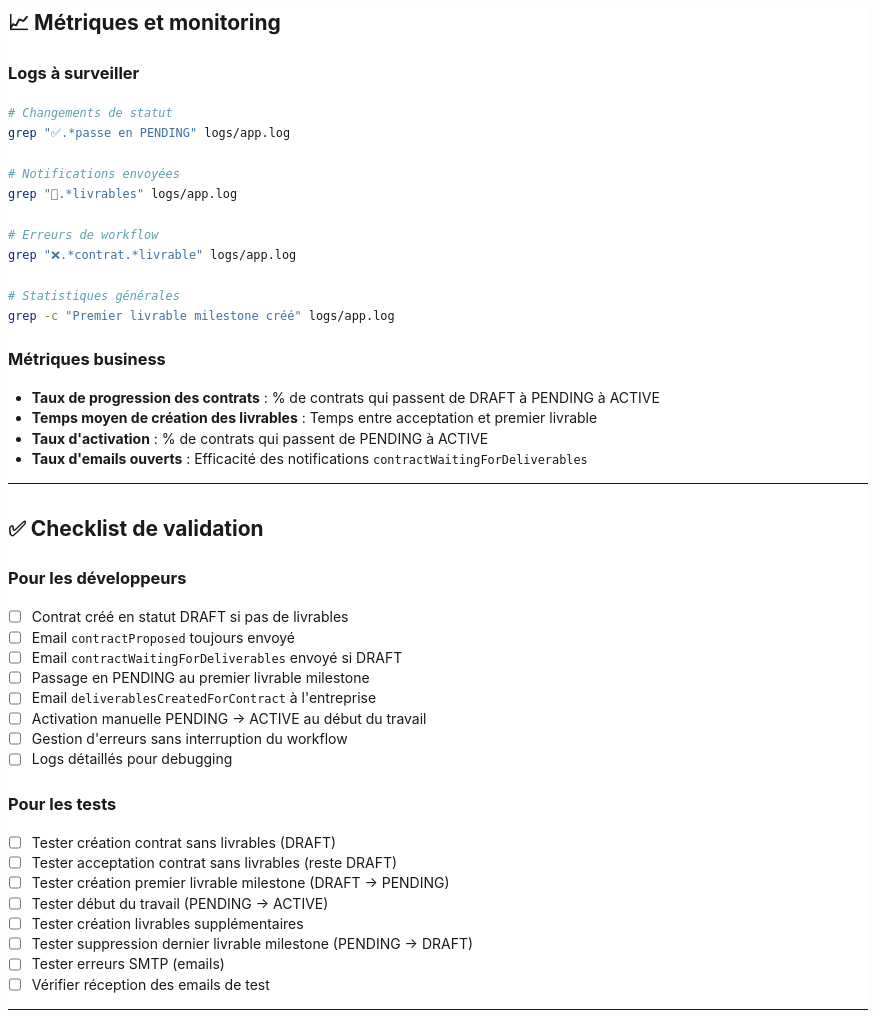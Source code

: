 ## 📈 **Métriques et monitoring**

### **Logs à surveiller**

```bash
# Changements de statut
grep "✅.*passe en PENDING" logs/app.log

# Notifications envoyées
grep "📧.*livrables" logs/app.log  

# Erreurs de workflow
grep "❌.*contrat.*livrable" logs/app.log

# Statistiques générales
grep -c "Premier livrable milestone créé" logs/app.log
```

### **Métriques business**

- **Taux de progression des contrats** : % de contrats qui passent de DRAFT à PENDING à ACTIVE  
- **Temps moyen de création des livrables** : Temps entre acceptation et premier livrable
- **Taux d'activation** : % de contrats qui passent de PENDING à ACTIVE
- **Taux d'emails ouverts** : Efficacité des notifications `contractWaitingForDeliverables`

---

## ✅ **Checklist de validation**

### **Pour les développeurs**

- [ ] Contrat créé en statut DRAFT si pas de livrables
- [ ] Email `contractProposed` toujours envoyé  
- [ ] Email `contractWaitingForDeliverables` envoyé si DRAFT
- [ ] Passage en PENDING au premier livrable milestone
- [ ] Email `deliverablesCreatedForContract` à l'entreprise
- [ ] Activation manuelle PENDING → ACTIVE au début du travail
- [ ] Gestion d'erreurs sans interruption du workflow
- [ ] Logs détaillés pour debugging

### **Pour les tests**

- [ ] Tester création contrat sans livrables (DRAFT)
- [ ] Tester acceptation contrat sans livrables (reste DRAFT)
- [ ] Tester création premier livrable milestone (DRAFT → PENDING)
- [ ] Tester début du travail (PENDING → ACTIVE)
- [ ] Tester création livrables supplémentaires
- [ ] Tester suppression dernier livrable milestone (PENDING → DRAFT)
- [ ] Tester erreurs SMTP (emails)
- [ ] Vérifier réception des emails de test

---